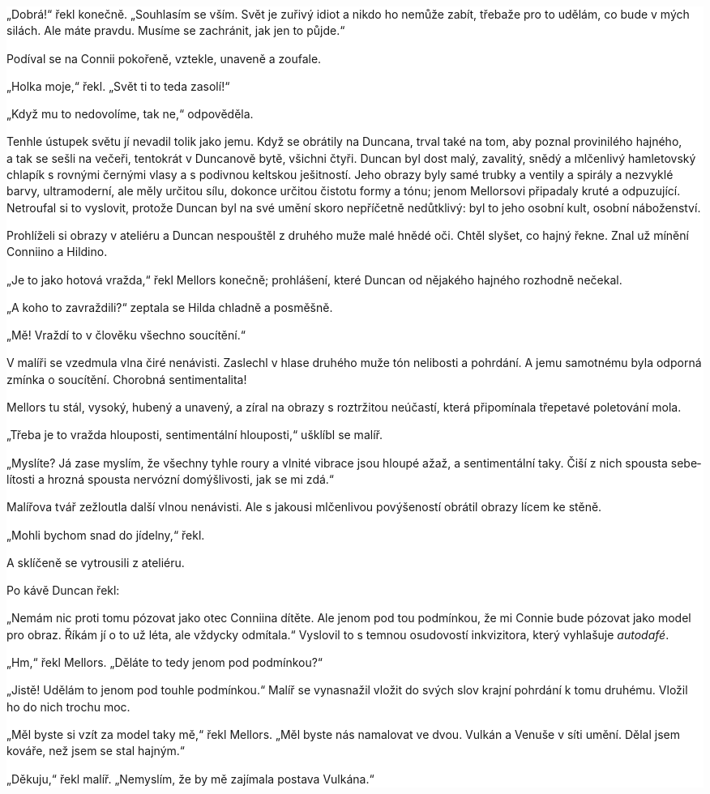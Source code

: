 „Dobrá!“ řekl konečně. „Souhlasím se vším. Svět je zuřivý idiot a nikdo ho nemůže zabít, třebaže pro to udělám, co bude v mých silách. Ale máte pravdu. Musíme se zachránit, jak jen to půjde.“

Podíval se na Connii pokořeně, vztekle, unaveně a zoufale.

„Holka moje,“ řekl. „Svět ti to teda zasolí!“

„Když mu to nedovolíme, tak ne,“ odpověděla.

Tenhle ústupek světu jí nevadil tolik jako jemu. Když se obrátily na Duncana, trval také na tom, aby poznal provinilého hajného, a tak se sešli na večeři, tentokrát v Duncanově bytě, všichni čtyři. Duncan byl dost malý, zavalitý, snědý a mlčenlivý hamletovský chlapík s rovnými černými vlasy a s podivnou keltskou ješitností. Jeho obrazy byly samé trubky a ventily a spirály a nezvyklé barvy, ultramoderní, ale měly určitou sílu, dokonce určitou čistotu formy a tónu; jenom Mellorsovi připadaly kruté a odpuzující. Netroufal si to vyslovit, protože Duncan byl na své umění skoro nepříčetně nedůtklivý: byl to jeho osobní kult, osobní náboženství.

Prohlíželi si obrazy v ateliéru a Duncan nespouštěl z druhého muže malé hnědé oči. Chtěl slyšet, co hajný řekne. Znal už mínění Conniino a Hildino.

„Je to jako hotová vražda,“ řekl Mellors konečně; prohlášení, které Duncan od nějakého hajného rozhodně nečekal.

„A koho to zavraždili?“ zeptala se Hilda chladně a posměšně.

„Mě! Vraždí to v člověku všechno soucítění.“

V malíři se vzedmula vlna čiré nenávisti. Zaslechl v hlase druhého muže tón nelibosti a pohrdání. A jemu samotnému byla odporná zmínka o soucítění. Chorobná sentimentalita!

Mellors tu stál, vysoký, hubený a unavený, a zíral na obrazy s roztržitou neúčastí, která připomínala třepetavé poletování mola.

„Třeba je to vražda hlouposti, sentimentální hlouposti,“ ušklíbl se malíř.

„Myslíte? Já zase myslím, že všechny tyhle roury a vlnité vibrace jsou hloupé ažaž, a sentimentální taky. Čiší z nich spousta sebe­lítosti a hrozná spousta nervózní domýšlivosti, jak se mi zdá.“

Malířova tvář zežloutla další vlnou nenávisti. Ale s jakousi mlčen­livou povýšeností obrátil obrazy lícem ke stěně.

„Mohli bychom snad do jídelny,“ řekl.

A sklíčeně se vytrousili z ateliéru.

Po kávě Duncan řekl:

„Nemám nic proti tomu pózovat jako otec Conniina dítěte. Ale jenom pod tou podmínkou, že mi Connie bude pózovat jako model pro obraz. Říkám jí o to už léta, ale vždycky odmítala.“ Vyslovil to s temnou osudovostí inkvizitora, který vyhlašuje _autodafé_.

„Hm,“ řekl Mellors. „Děláte to tedy jenom pod podmínkou?“

„Jistě! Udělám to jenom pod touhle podmínkou.“ Malíř se vynasnažil vložit do svých slov krajní pohrdání k tomu druhému. Vložil ho do nich trochu moc.

„Měl byste si vzít za model taky mě,“ řekl Mellors. „Měl byste nás namalovat ve dvou. Vulkán a Venuše v síti umění. Dělal jsem kováře, než jsem se stal hajným.“

„Děkuju,“ řekl malíř. „Nemyslím, že by mě zajímala postava Vulkána.“
